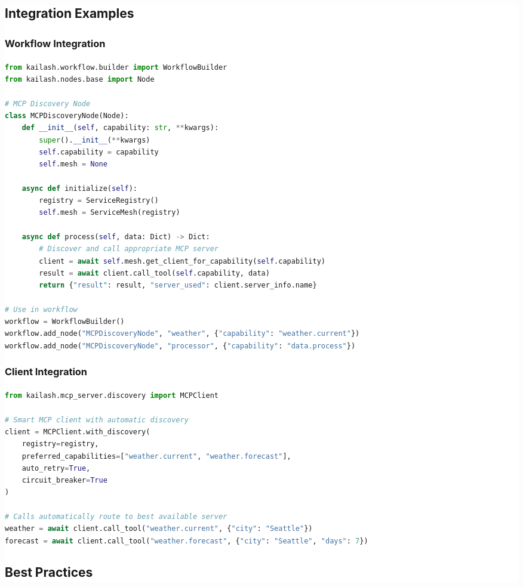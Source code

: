 ## Integration Examples

### Workflow Integration

```python
from kailash.workflow.builder import WorkflowBuilder
from kailash.nodes.base import Node

# MCP Discovery Node
class MCPDiscoveryNode(Node):
    def __init__(self, capability: str, **kwargs):
        super().__init__(**kwargs)
        self.capability = capability
        self.mesh = None

    async def initialize(self):
        registry = ServiceRegistry()
        self.mesh = ServiceMesh(registry)

    async def process(self, data: Dict) -> Dict:
        # Discover and call appropriate MCP server
        client = await self.mesh.get_client_for_capability(self.capability)
        result = await client.call_tool(self.capability, data)
        return {"result": result, "server_used": client.server_info.name}

# Use in workflow
workflow = WorkflowBuilder()
workflow.add_node("MCPDiscoveryNode", "weather", {"capability": "weather.current"})
workflow.add_node("MCPDiscoveryNode", "processor", {"capability": "data.process"})
```

### Client Integration

```python
from kailash.mcp_server.discovery import MCPClient

# Smart MCP client with automatic discovery
client = MCPClient.with_discovery(
    registry=registry,
    preferred_capabilities=["weather.current", "weather.forecast"],
    auto_retry=True,
    circuit_breaker=True
)

# Calls automatically route to best available server
weather = await client.call_tool("weather.current", {"city": "Seattle"})
forecast = await client.call_tool("weather.forecast", {"city": "Seattle", "days": 7})
```

## Best Practices
